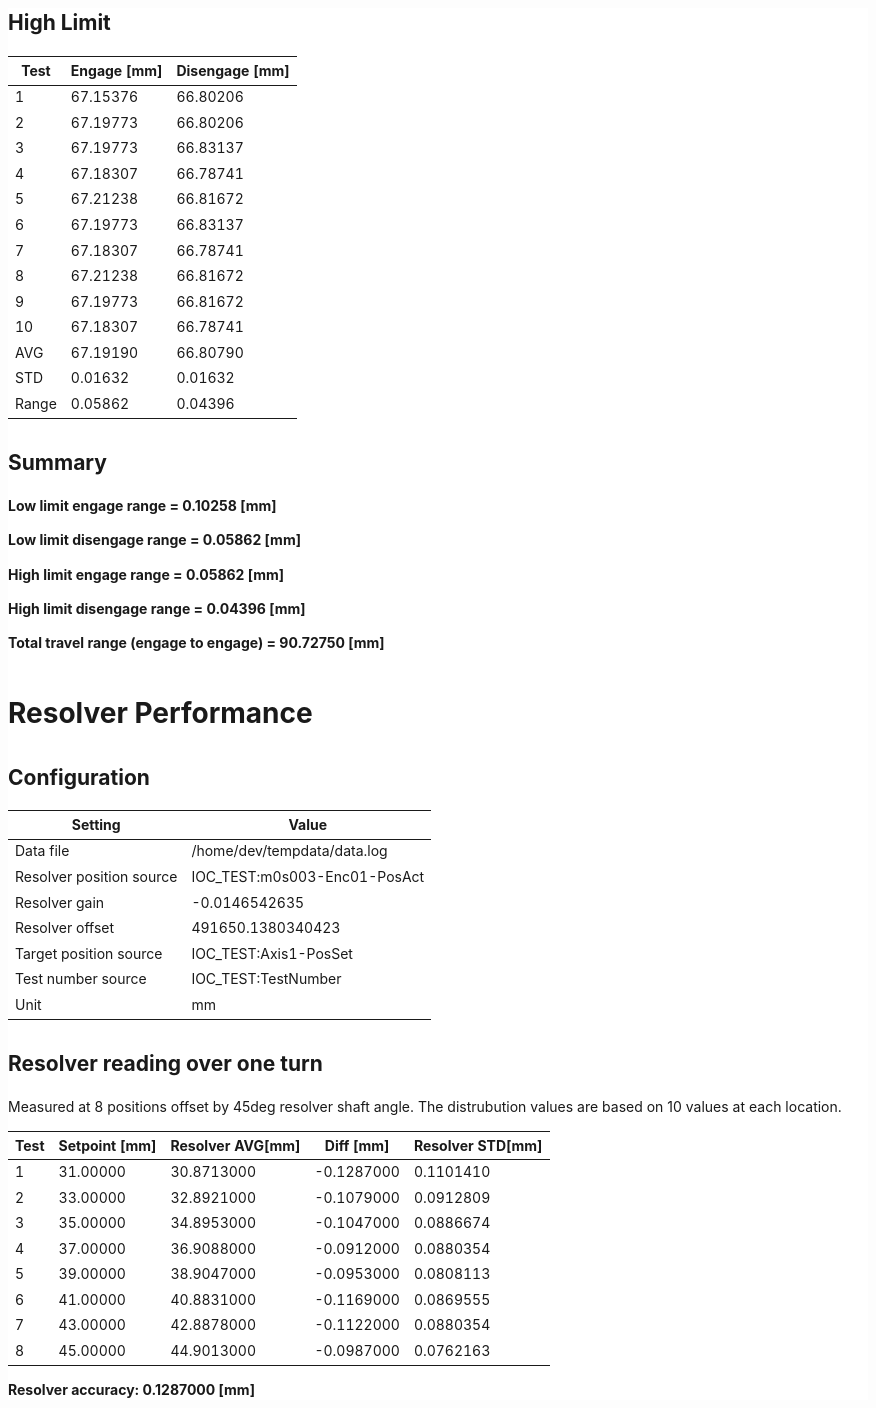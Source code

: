 ## High Limit

Test | Engage [mm] | Disengage [mm] |
--- | --- | --- |
1 | 67.15376 | 66.80206 |
2 | 67.19773 | 66.80206 |
3 | 67.19773 | 66.83137 |
4 | 67.18307 | 66.78741 |
5 | 67.21238 | 66.81672 |
6 | 67.19773 | 66.83137 |
7 | 67.18307 | 66.78741 |
8 | 67.21238 | 66.81672 |
9 | 67.19773 | 66.81672 |
10 | 67.18307 | 66.78741 |
AVG   | 67.19190 | 66.80790 |
STD   | 0.01632 | 0.01632 |
Range | 0.05862 | 0.04396 |

## Summary

**Low limit engage range    = 0.10258 [mm]**

**Low limit disengage range = 0.05862 [mm]**

**High limit engage range    = 0.05862 [mm]**

**High limit disengage range = 0.04396 [mm]**

**Total  travel range (engage to engage) = 90.72750 [mm]**


# Resolver Performance

## Configuration

Setting | Value |
--- | --- |
Data file | /home/dev/tempdata/data.log |
Resolver position source | IOC_TEST:m0s003-Enc01-PosAct |
Resolver gain | -0.0146542635 |
Resolver offset | 491650.1380340423 |
Target position source | IOC_TEST:Axis1-PosSet |
Test number source | IOC_TEST:TestNumber |
Unit | mm |

## Resolver reading over one turn
Measured at 8 positions offset by 45deg resolver shaft angle.
The distrubution values are based on 10 values at each location.

Test | Setpoint [mm] | Resolver AVG[mm] | Diff [mm] | Resolver STD[mm]
--- | --- | --- | --- | --- |
1 | 31.00000 | 30.8713000 | -0.1287000 | 0.1101410
2 | 33.00000 | 32.8921000 | -0.1079000 | 0.0912809
3 | 35.00000 | 34.8953000 | -0.1047000 | 0.0886674
4 | 37.00000 | 36.9088000 | -0.0912000 | 0.0880354
5 | 39.00000 | 38.9047000 | -0.0953000 | 0.0808113
6 | 41.00000 | 40.8831000 | -0.1169000 | 0.0869555
7 | 43.00000 | 42.8878000 | -0.1122000 | 0.0880354
8 | 45.00000 | 44.9013000 | -0.0987000 | 0.0762163

**Resolver accuracy: 0.1287000 [mm]**

